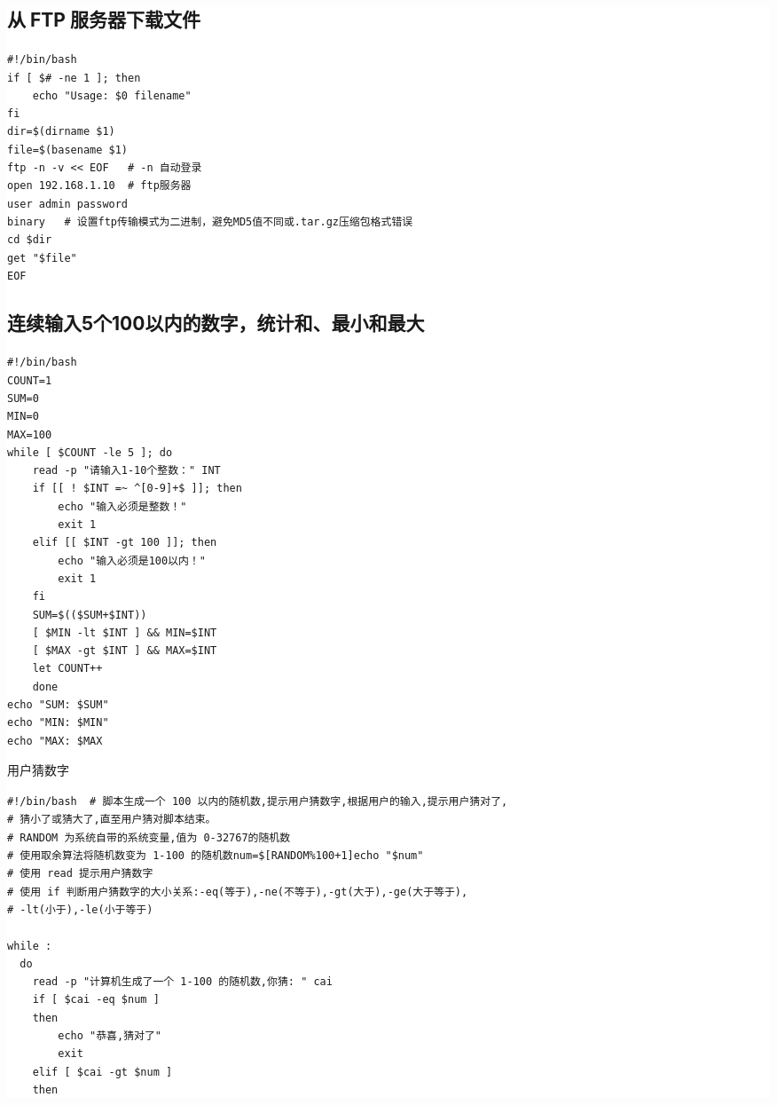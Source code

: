 ## 从 FTP 服务器下载文件

```
#!/bin/bash  
if [ $# -ne 1 ]; then  
    echo "Usage: $0 filename"  
fi  
dir=$(dirname $1)  
file=$(basename $1)  
ftp -n -v << EOF   # -n 自动登录  
open 192.168.1.10  # ftp服务器  
user admin password  
binary   # 设置ftp传输模式为二进制，避免MD5值不同或.tar.gz压缩包格式错误  
cd $dir  
get "$file"  
EOF  
```

## 连续输入5个100以内的数字，统计和、最小和最大

```
#!/bin/bash  
COUNT=1  
SUM=0  
MIN=0  
MAX=100  
while [ $COUNT -le 5 ]; do  
    read -p "请输入1-10个整数：" INT      
    if [[ ! $INT =~ ^[0-9]+$ ]]; then  
        echo "输入必须是整数！"  
        exit 1  
    elif [[ $INT -gt 100 ]]; then  
        echo "输入必须是100以内！"  
        exit 1  
    fi  
    SUM=$(($SUM+$INT))  
    [ $MIN -lt $INT ] && MIN=$INT  
    [ $MAX -gt $INT ] && MAX=$INT  
    let COUNT++  
    done  
echo "SUM: $SUM"  
echo "MIN: $MIN"  
echo "MAX: $MAX  
```

用户猜数字

```
#!/bin/bash  # 脚本生成一个 100 以内的随机数,提示用户猜数字,根据用户的输入,提示用户猜对了,  
# 猜小了或猜大了,直至用户猜对脚本结束。  
# RANDOM 为系统自带的系统变量,值为 0‐32767的随机数  
# 使用取余算法将随机数变为 1‐100 的随机数num=$[RANDOM%100+1]echo "$num"   
# 使用 read 提示用户猜数字  
# 使用 if 判断用户猜数字的大小关系:‐eq(等于),‐ne(不等于),‐gt(大于),‐ge(大于等于),  
# ‐lt(小于),‐le(小于等于)  
  
while :  
  do       
    read -p "计算机生成了一个 1‐100 的随机数,你猜: " cai      
    if [ $cai -eq $num ]      
    then          
        echo "恭喜,猜对了"             
        exit          
    elif [ $cai -gt $num ]         
    then              
```